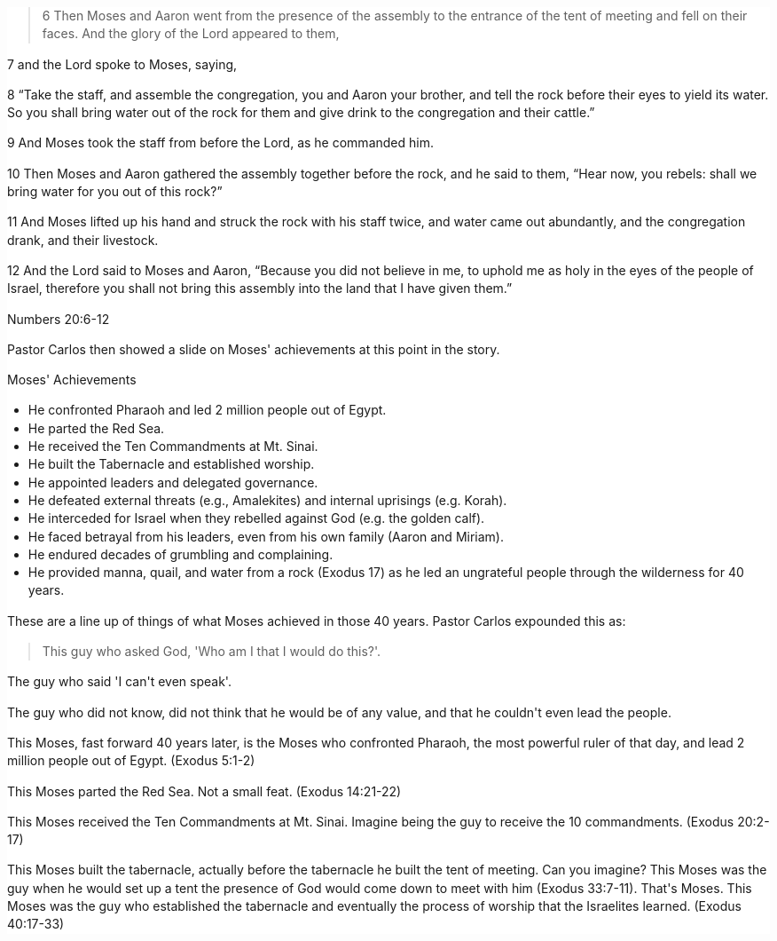 > 6 Then Moses and Aaron went from the presence of the assembly to the entrance of the tent of meeting and fell on their faces. And the glory of the Lord appeared to them, 

7 and the Lord spoke to Moses, saying, 

8 “Take the staff, and assemble the congregation, you and Aaron your brother, and tell the rock before their eyes to yield its water. So you shall bring water out of the rock for them and give drink to the congregation and their cattle.” 

9 And Moses took the staff from before the Lord, as he commanded him.

10 Then Moses and Aaron gathered the assembly together before the rock, and he said to them, “Hear now, you rebels: shall we bring water for you out of this rock?” 

11 And Moses lifted up his hand and struck the rock with his staff twice, and water came out abundantly, and the congregation drank, and their livestock. 

12 And the Lord said to Moses and Aaron, “Because you did not believe in me, to uphold me as holy in the eyes of the people of Israel, therefore you shall not bring this assembly into the land that I have given them.”

Numbers 20:6-12

Pastor Carlos then showed a slide on Moses' achievements at this point in the story.

Moses' Achievements

- He confronted Pharaoh and led 2 million people out of Egypt.
- He parted the Red Sea.
- He received the Ten Commandments at Mt. Sinai.
- He built the Tabernacle and established worship.
- He appointed leaders and delegated governance.
- He defeated external threats (e.g., Amalekites) and internal uprisings (e.g. Korah).
- He interceded for Israel when they rebelled against God (e.g. the golden calf).
- He faced betrayal from his leaders, even from his own family (Aaron and Miriam).
- He endured decades of grumbling and complaining.
- He provided manna, quail, and water from a rock (Exodus 17) as he led an ungrateful people through the wilderness for 40 years.

These are a line up of things of what Moses achieved in those 40 years. Pastor Carlos expounded this as:

> This guy who asked God, 'Who am I that I would do this?'.

The guy who said 'I can't even speak'.

The guy who did not know, did not think that he would be of any value, and that he couldn't even lead the people.

This Moses, fast forward 40 years later, is the Moses who confronted Pharaoh, the most powerful ruler of that day, and lead 2 million people out of Egypt. (Exodus 5:1-2)

This Moses parted the Red Sea. Not a small feat. (Exodus 14:21-22)

This Moses received the Ten Commandments at Mt. Sinai. Imagine being the guy to receive the 10 commandments. (Exodus 20:2-17)

This Moses built the tabernacle, actually before the tabernacle he built the tent of meeting. Can you imagine? This Moses was the guy when he would set up a tent the presence of God would come down to meet with him (Exodus 33:7-11). That's Moses. This Moses was the guy who established the tabernacle and eventually the process of worship that the Israelites learned. (Exodus 40:17-33)

